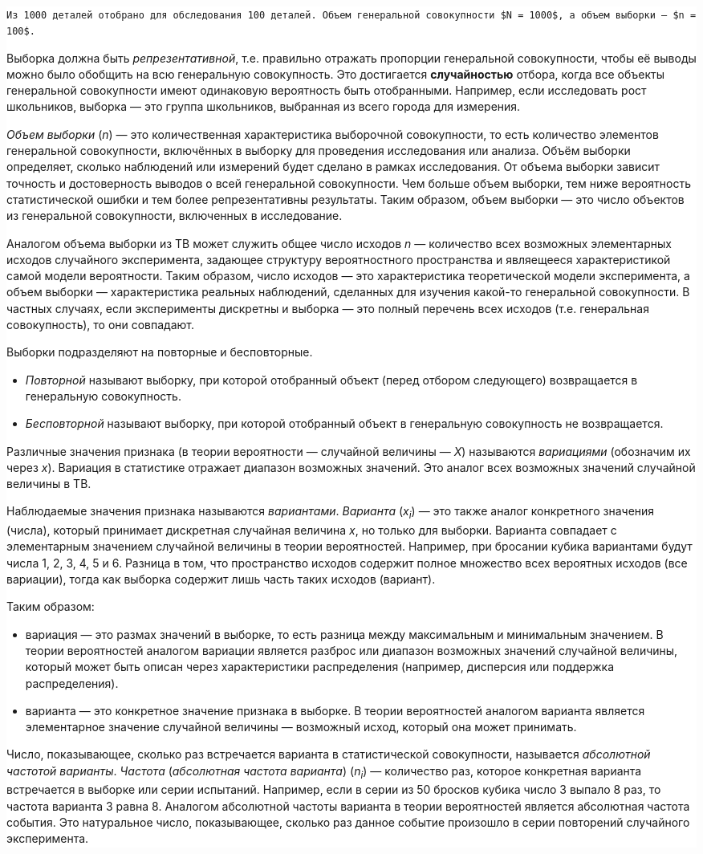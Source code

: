     Из 1000 деталей отобрано для обследования 100 деталей. Объем генеральной совокупности $N = 1000$, а объем выборки — $n = 100$.

Выборка должна быть <dfn title="репрезентативная выборка">репрезентативной</dfn>, т.е. правильно отражать пропорции генеральной совокупности, чтобы её выводы можно было обобщить на всю генеральную совокупность. Это достигается **случайностью** отбора, когда все объекты генеральной совокупности имеют одинаковую вероятность быть отобранными. Например, если исследовать рост школьников, выборка — это группа школьников, выбранная из всего города для измерения.

<dfn title="объем выборки">Объем выборки</dfn> ($n$) — это количественная характеристика выборочной совокупности, то есть количество элементов генеральной совокупности, включённых в выборку для проведения исследования или анализа. Объём выборки определяет, сколько наблюдений или измерений будет сделано в рамках исследования. От объема выборки зависит точность и достоверность выводов о всей генеральной совокупности. Чем больше объем выборки, тем ниже вероятность статистической ошибки и тем более репрезентативны результаты. Таким образом, объем выборки — это число объектов из генеральной совокупности, включенных в исследование.

Аналогом объема выборки из ТВ может служить общее число исходов $n$ — количество всех возможных элементарных исходов случайного эксперимента, задающее структуру вероятностного пространства и являещееся характеристикой самой модели вероятности. Таким образом, число исходов — это характеристика теоретической модели эксперимента, а объем выборки — характеристика реальных наблюдений, сделанных для изучения какой-то генеральной совокупности. В частных случаях, если эксперименты дискретны и выборка — это полный перечень всех исходов (т.е. генеральная совокупность), то они совпадают.

Выборки подразделяют на повторные и бесповторные.

- <dfn title="повторная выборка">Повторной</dfn> называют выборку, при которой отобранный объект (перед отбором следующего) возвращается в генеральную совокупность.

- <dfn title="бесповторная выборка">Бесповторной</dfn> называют выборку, при которой отобранный объект в генеральную совокупность не возвращается.

Различные значения признака (в теории вероятности — случайной величины — $X$) называются <dfn title="вариация">вариациями</dfn> (обозначим их через $x$). Вариация в статистике отражает диапазон возможных значений. Это аналог всех возможных значений случайной величины в ТВ.

Наблюдаемые значения признака называются <dfn title="варианта">вариантами</dfn>. <dfn title="варианта">Варианта</dfn> ($x_i$) — это также аналог конкретного значения (числа), который принимает дискретная случайная величина $x$, но только для выборки. Варианта совпадает с элементарным значением случайной величины в теории вероятностей. Например, при бросании кубика вариантами будут числа 1, 2, 3, 4, 5 и 6. Разница в том, что пространство исходов содержит полное множество всех вероятных исходов (все вариации), тогда как выборка содержит лишь часть таких исходов (вариант).

Таким образом:
- вариация — это размах значений в выборке, то есть разница между максимальным и минимальным значением. В теории вероятностей аналогом вариации является разброс или диапазон возможных значений случайной величины, который может быть описан через характеристики распределения (например, дисперсия или поддержка распределения).

- варианта — это конкретное значение признака в выборке. В теории вероятностей аналогом варианта является элементарное значение случайной величины — возможный исход, который она может принимать.

Число, показывающее, сколько раз встречается варианта в статистической совокупности, называется <dfn title="абсолютная частота варианта">абсолютной частотой варианты</dfn>. <dfn title="частота">Частота</dfn> (<dfn title="абсолютная частота варианта">абсолютная частота варианта</dfn>) ($n_i$) — количество раз, которое конкретная варианта встречается в выборке или серии испытаний. Например, если в серии из 50 бросков кубика число 3 выпало 8 раз, то частота варианта 3 равна 8. Аналогом абсолютной частоты варианта в теории вероятностей является абсолютная частота события. Это натуральное число, показывающее, сколько раз данное событие произошло в серии повторений случайного эксперимента.
